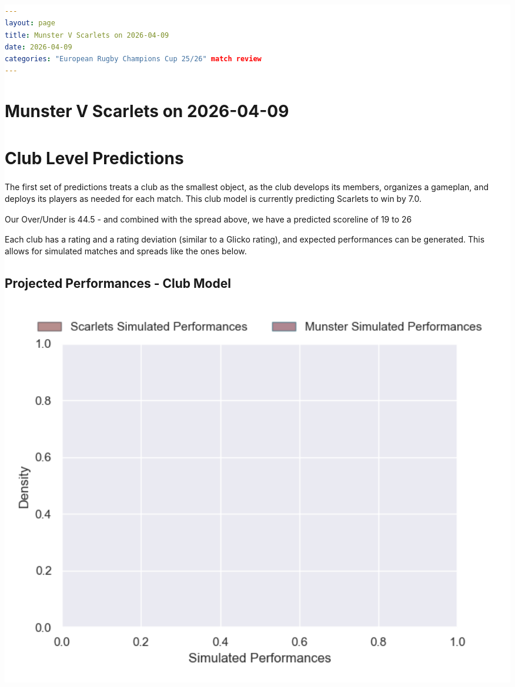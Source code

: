 ```yaml
---  
layout: page  
title: Munster V Scarlets on 2026-04-09  
date: 2026-04-09  
categories: "European Rugby Champions Cup 25/26" match review  
---
```

# Munster V Scarlets on 2026-04-09

# Club Level Predictions


The first set of predictions treats a club as the smallest object, as the club develops its members, organizes a gameplan, and deploys its players as needed for each match. This club model is currently predicting Scarlets to win by 7.0.

Our Over/Under is 44.5 - and combined with the spread above, we have a predicted scoreline of 19 to 26

Each club has a rating and a rating deviation (similar to a Glicko rating), and expected performances can be generated. This allows for simulated matches and spreads like the ones below.
## Projected Performances - Club Model


<p float="left">
<img src="../comp_files/plots/2026-04-09-Munster_V_Scarlets_performances.png" width="99%" />
</p>
